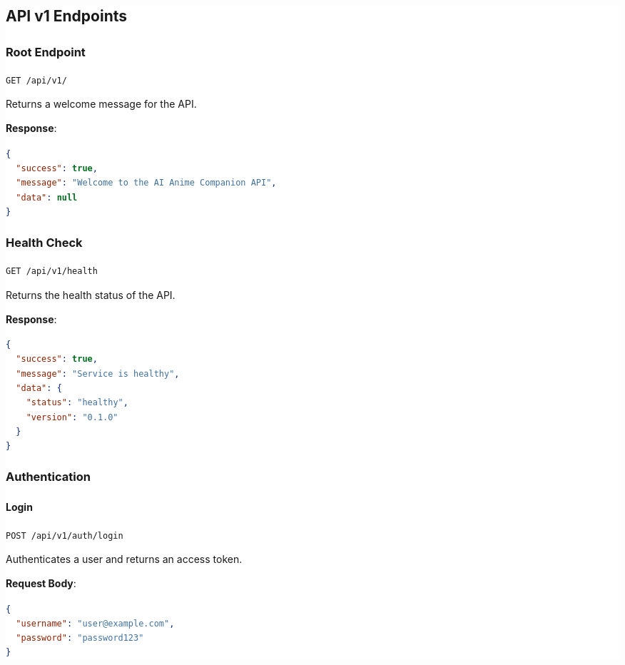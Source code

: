 ## API v1 Endpoints

### Root Endpoint

```
GET /api/v1/
```

Returns a welcome message for the API.

**Response**:
```json
{
  "success": true,
  "message": "Welcome to the AI Anime Companion API",
  "data": null
}
```

### Health Check

```
GET /api/v1/health
```

Returns the health status of the API.

**Response**:
```json
{
  "success": true,
  "message": "Service is healthy",
  "data": {
    "status": "healthy",
    "version": "0.1.0"
  }
}
```

### Authentication

#### Login

```
POST /api/v1/auth/login
```

Authenticates a user and returns an access token.

**Request Body**:
```json
{
  "username": "user@example.com",
  "password": "password123"
}
```
